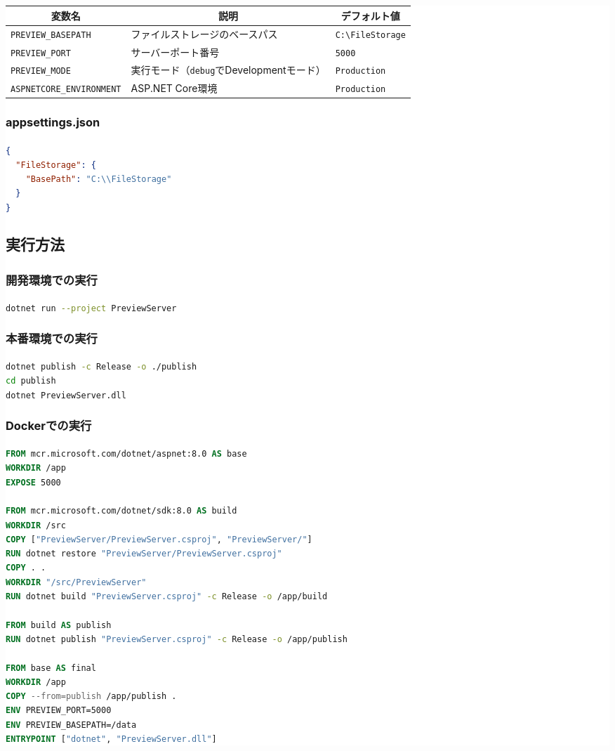 | 変数名 | 説明 | デフォルト値 |
|--------|------|------------|
| `PREVIEW_BASEPATH` | ファイルストレージのベースパス | `C:\FileStorage` |
| `PREVIEW_PORT` | サーバーポート番号 | `5000` |
| `PREVIEW_MODE` | 実行モード（`debug`でDevelopmentモード） | `Production` |
| `ASPNETCORE_ENVIRONMENT` | ASP.NET Core環境 | `Production` |

### appsettings.json
```json
{
  "FileStorage": {
    "BasePath": "C:\\FileStorage"
  }
}
```

## 実行方法

### 開発環境での実行
```bash
dotnet run --project PreviewServer
```

### 本番環境での実行
```bash
dotnet publish -c Release -o ./publish
cd publish
dotnet PreviewServer.dll
```

### Dockerでの実行
```dockerfile
FROM mcr.microsoft.com/dotnet/aspnet:8.0 AS base
WORKDIR /app
EXPOSE 5000

FROM mcr.microsoft.com/dotnet/sdk:8.0 AS build
WORKDIR /src
COPY ["PreviewServer/PreviewServer.csproj", "PreviewServer/"]
RUN dotnet restore "PreviewServer/PreviewServer.csproj"
COPY . .
WORKDIR "/src/PreviewServer"
RUN dotnet build "PreviewServer.csproj" -c Release -o /app/build

FROM build AS publish
RUN dotnet publish "PreviewServer.csproj" -c Release -o /app/publish

FROM base AS final
WORKDIR /app
COPY --from=publish /app/publish .
ENV PREVIEW_PORT=5000
ENV PREVIEW_BASEPATH=/data
ENTRYPOINT ["dotnet", "PreviewServer.dll"]
```
